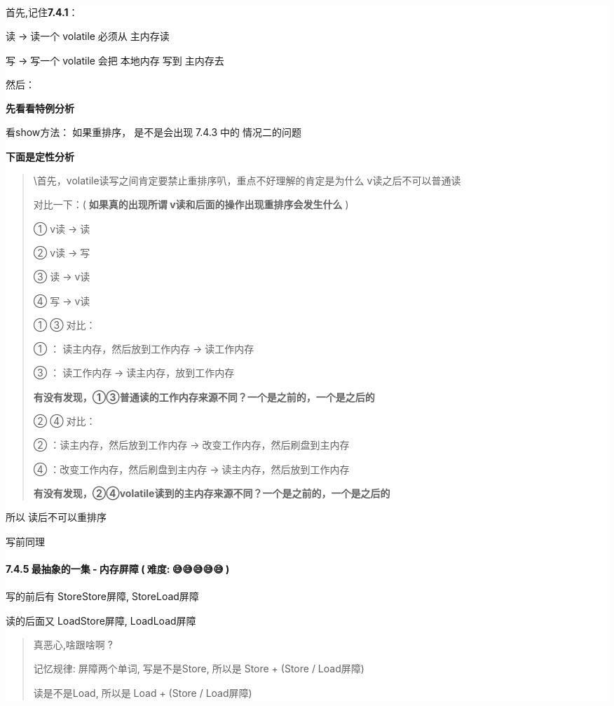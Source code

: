 首先,记住**7.4.1**：

读 -> 读一个 volatile 必须从 主内存读

写 -> 写一个 volatile 会把 本地内存 写到 主内存去

然后：

**先看看特例分析**

看show方法： 如果重排序， 是不是会出现 7.4.3 中的 情况二的问题

**下面是定性分析**

> \\首先，volatile读写之间肯定要禁止重排序叭，重点不好理解的肯定是为什么 v读之后不可以普通读
> 
> 对比一下：( **如果真的出现所谓 v读和后面的操作出现重排序会发生什么** )
> 
> ① v读 -> 读
> 
> ② v读 -> 写
> 
> ③ 读 -> v读
> 
> ④ 写 -> v读
> 
> ① ③ 对比：
> 
> ① ： 读主内存，然后放到工作内存 -> 读工作内存
> 
> ③ ： 读工作内存 -> 读主内存，放到工作内存
> 
> **有没有发现，①③普通读的工作内存来源不同？一个是之前的，一个是之后的**
> 
> ② ④ 对比：
> 
> ② ：读主内存，然后放到工作内存 -> 改变工作内存，然后刷盘到主内存
> 
> ④ ：改变工作内存，然后刷盘到主内存 -> 读主内存，然后放到工作内存
> 
> **有没有发现，②④volatile读到的主内存来源不同？一个是之前的，一个是之后的**

所以 读后不可以重排序

写前同理

#### 7.4.5 最抽象的一集 - 内存屏障 ( 难度: 😅😅😅😅😅 )

写的前后有 StoreStore屏障, StoreLoad屏障

读的后面又 LoadStore屏障, LoadLoad屏障

> 真恶心,啥跟啥啊 ?
> 
> 记忆规律: 屏障两个单词, 写是不是Store, 所以是 Store + (Store / Load屏障)
> 
> 读是不是Load, 所以是 Load + (Store / Load屏障)
